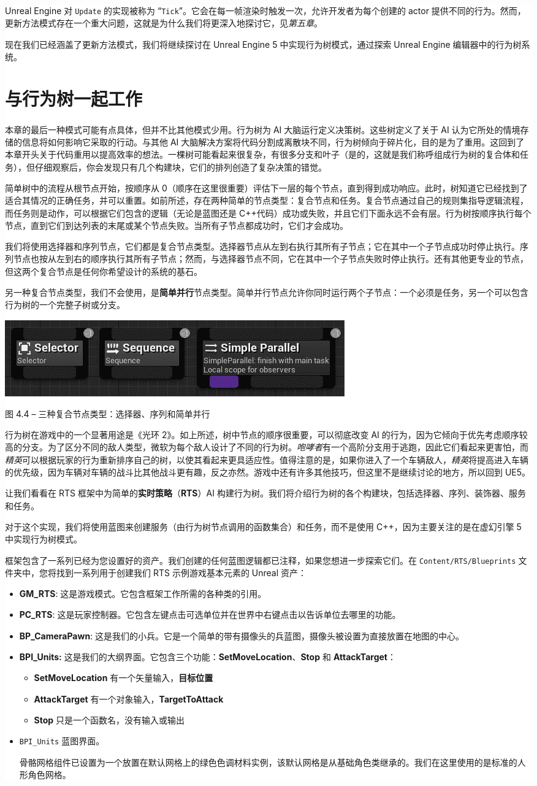 Unreal Engine 对 `Update` 的实现被称为 “`Tick`”。它会在每一帧渲染时触发一次，允许开发者为每个创建的 actor 提供不同的行为。然而，更新方法模式存在一个重大问题，这就是为什么我们将更深入地探讨它，见*第五章*。

现在我们已经涵盖了更新方法模式，我们将继续探讨在 Unreal Engine 5 中实现行为树模式，通过探索 Unreal Engine 编辑器中的行为树系统。

# 与行为树一起工作

本章的最后一种模式可能有点具体，但并不比其他模式少用。行为树为 AI 大脑运行定义决策树。这些树定义了关于 AI 认为它所处的情境存储的信息将如何影响它采取的行动。与其他 AI 大脑解决方案将代码分割成离散块不同，行为树倾向于碎片化，目的是为了重用。这回到了本章开头关于代码重用以提高效率的想法。一棵树可能看起来很复杂，有很多分支和叶子（是的，这就是我们称呼组成行为树的复合体和任务），但仔细观察后，你会发现只有几个构建块，它们的排列创造了复杂决策的错觉。

简单树中的流程从根节点开始，按顺序从 0（顺序在这里很重要）评估下一层的每个节点，直到得到成功响应。此时，树知道它已经找到了适合其情况的正确任务，并可以重置。如前所述，存在两种简单的节点类型：复合节点和任务。复合节点通过自己的规则集指导逻辑流程，而任务则是动作，可以根据它们包含的逻辑（无论是蓝图还是 C++代码）成功或失败，并且它们下面永远不会有层。行为树按顺序执行每个节点，直到它们到达列表的末尾或某个节点失败。当所有子节点都成功时，它们才会成功。

我们将使用选择器和序列节点，它们都是复合节点类型。选择器节点从左到右执行其所有子节点；它在其中一个子节点成功时停止执行。序列节点也按从左到右的顺序执行其所有子节点；然而，与选择器节点不同，它在其中一个子节点失败时停止执行。还有其他更专业的节点，但这两个复合节点是任何你希望设计的系统的基石。

另一种复合节点类型，我们不会使用，是**简单并行**节点类型。简单并行节点允许你同时运行两个子节点：一个必须是任务，另一个可以包含行为树的一个完整子树或分支。

![图 4.4 – 三种复合节点类型：选择器、序列和简单并行](img/Figure_04.04_B18297.jpg)

图 4.4 – 三种复合节点类型：选择器、序列和简单并行

行为树在游戏中的一个显著用途是《光环 2》。如上所述，树中节点的顺序很重要，可以彻底改变 AI 的行为，因为它倾向于优先考虑顺序较高的分支。为了区分不同的敌人类型，微软为每个敌人设计了不同的行为树。*咆哮者*有一个高阶分支用于逃跑，因此它们看起来更害怕，而*精英*可以根据玩家的行为重新排序自己的树，以使其看起来更具适应性。值得注意的是，如果你进入了一个车辆敌人，*精英*将提高进入车辆的优先级，因为车辆对车辆的战斗比其他战斗更有趣，反之亦然。游戏中还有许多其他技巧，但这里不是继续讨论的地方，所以回到 UE5。

让我们看看在 RTS 框架中为简单的**实时策略**（**RTS**）AI 构建行为树。我们将介绍行为树的各个构建块，包括选择器、序列、装饰器、服务和任务。

对于这个实现，我们将使用蓝图来创建服务（由行为树节点调用的函数集合）和任务，而不是使用 C++，因为主要关注的是在虚幻引擎 5 中实现行为树模式。

框架包含了一系列已经为您设置好的资产。我们创建的任何蓝图逻辑都已注释，如果您想进一步探索它们。在 `Content/RTS/Blueprints` 文件夹中，您将找到一系列用于创建我们 RTS 示例游戏基本元素的 Unreal 资产：

+   **GM_RTS**: 这是游戏模式。它包含框架工作所需的各种类的引用。

+   **PC_RTS**: 这是玩家控制器。它包含左键点击可选单位并在世界中右键点击以告诉单位去哪里的功能。

+   **BP_CameraPawn**: 这是我们的小兵。它是一个简单的带有摄像头的兵蓝图，摄像头被设置为直接放置在地图的中心。

+   **BPI_Units:** 这是我们的大纲界面。它包含三个功能：**SetMoveLocation**、**Stop** 和 **AttackTarget**：

    +   **SetMoveLocation** 有一个矢量输入，**目标位置**

    +   **AttackTarget** 有一个对象输入，**TargetToAttack**

    +   **Stop** 只是一个函数名，没有输入或输出

+   `BPI_Units` 蓝图界面。

    骨骼网格组件已设置为一个放置在默认网格上的绿色色调材料实例，该默认网格是从基础角色类继承的。我们在这里使用的是标准的人形角色网格。
